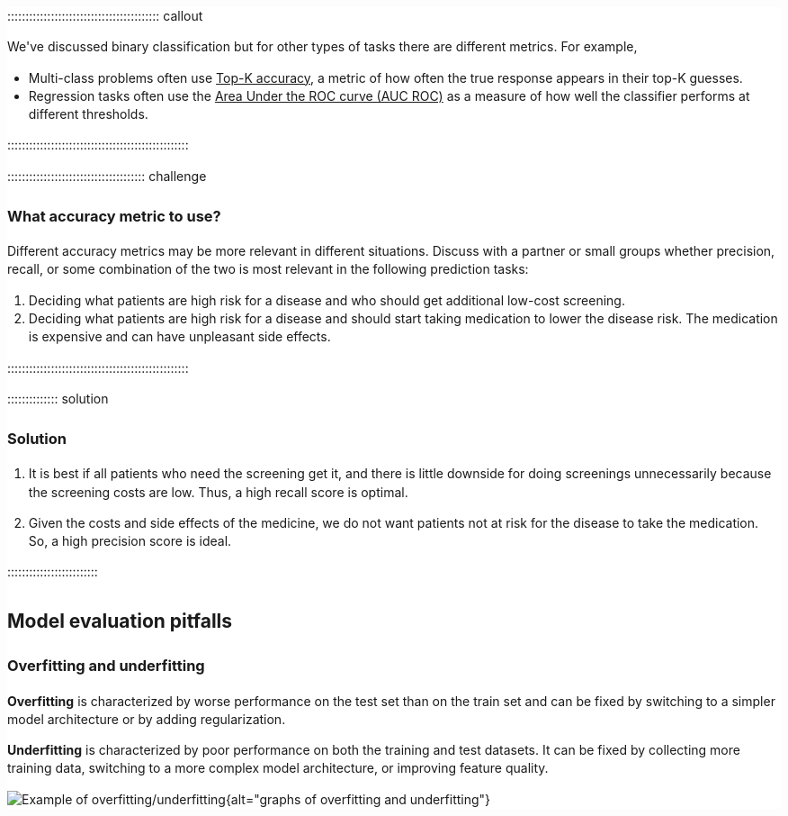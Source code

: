 :::::::::::::::::::::::::::::::::::::::::: callout

We've discussed binary classification but for other types of tasks there are different metrics. For example,

* Multi-class problems often use [Top-K accuracy](https://scikit-learn.org/stable/modules/generated/sklearn.metrics.top_k_accuracy_score.html), a metric of how often the true response appears in their top-K guesses. 
* Regression tasks often use the [Area Under the ROC curve (AUC ROC)](https://en.wikipedia.org/wiki/Receiver_operating_characteristic) as a measure of how well the classifier performs at different thresholds.

::::::::::::::::::::::::::::::::::::::::::::::::::



:::::::::::::::::::::::::::::::::::::: challenge

### What accuracy metric to use?

Different accuracy metrics may be more relevant in different situations. Discuss with a partner or small groups whether precision, recall, or some combination of the two is most relevant in the following prediction tasks:

1. Deciding what patients are high risk for a disease and who should get additional low-cost screening.
2. Deciding what patients are high risk for a disease and should start taking medication to lower the disease risk. The medication is expensive and can have unpleasant side effects. 

::::::::::::::::::::::::::::::::::::::::::::::::::

:::::::::::::: solution

### Solution

1. It is best if all patients who need the screening get it, and there is little downside for doing screenings unnecessarily because the screening costs are low. Thus, a high recall score is optimal.

2. Given the costs and side effects of the medicine, we do not want patients not at risk for the disease to take the medication. So, a high precision score is ideal.

:::::::::::::::::::::::::

## Model evaluation pitfalls

### Overfitting and underfitting

**Overfitting** is characterized by worse performance on the test set than on the train set and can be fixed by switching to a simpler model architecture or by adding regularization.


**Underfitting** is characterized by poor performance on both the training and test datasets. It can be fixed by collecting more training data, switching to a more complex model architecture, or improving feature quality.

![Example of overfitting/underfitting](https://kharshit.github.io/img/overfitting.png){alt="graphs of overfitting and underfitting"}
